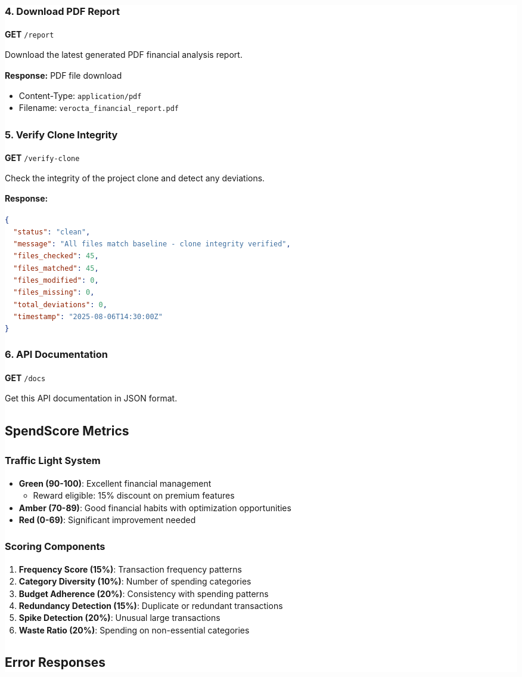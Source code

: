 ### 4. Download PDF Report
**GET** `/report`

Download the latest generated PDF financial analysis report.

**Response:** PDF file download
- Content-Type: `application/pdf`
- Filename: `verocta_financial_report.pdf`

### 5. Verify Clone Integrity
**GET** `/verify-clone`

Check the integrity of the project clone and detect any deviations.

**Response:**
```json
{
  "status": "clean",
  "message": "All files match baseline - clone integrity verified",
  "files_checked": 45,
  "files_matched": 45,
  "files_modified": 0,
  "files_missing": 0,
  "total_deviations": 0,
  "timestamp": "2025-08-06T14:30:00Z"
}
```

### 6. API Documentation
**GET** `/docs`

Get this API documentation in JSON format.

## SpendScore Metrics

### Traffic Light System
- **Green (90-100)**: Excellent financial management
  - Reward eligible: 15% discount on premium features
- **Amber (70-89)**: Good financial habits with optimization opportunities
- **Red (0-69)**: Significant improvement needed

### Scoring Components
1. **Frequency Score (15%)**: Transaction frequency patterns
2. **Category Diversity (10%)**: Number of spending categories
3. **Budget Adherence (20%)**: Consistency with spending patterns
4. **Redundancy Detection (15%)**: Duplicate or redundant transactions
5. **Spike Detection (20%)**: Unusual large transactions
6. **Waste Ratio (20%)**: Spending on non-essential categories

## Error Responses
